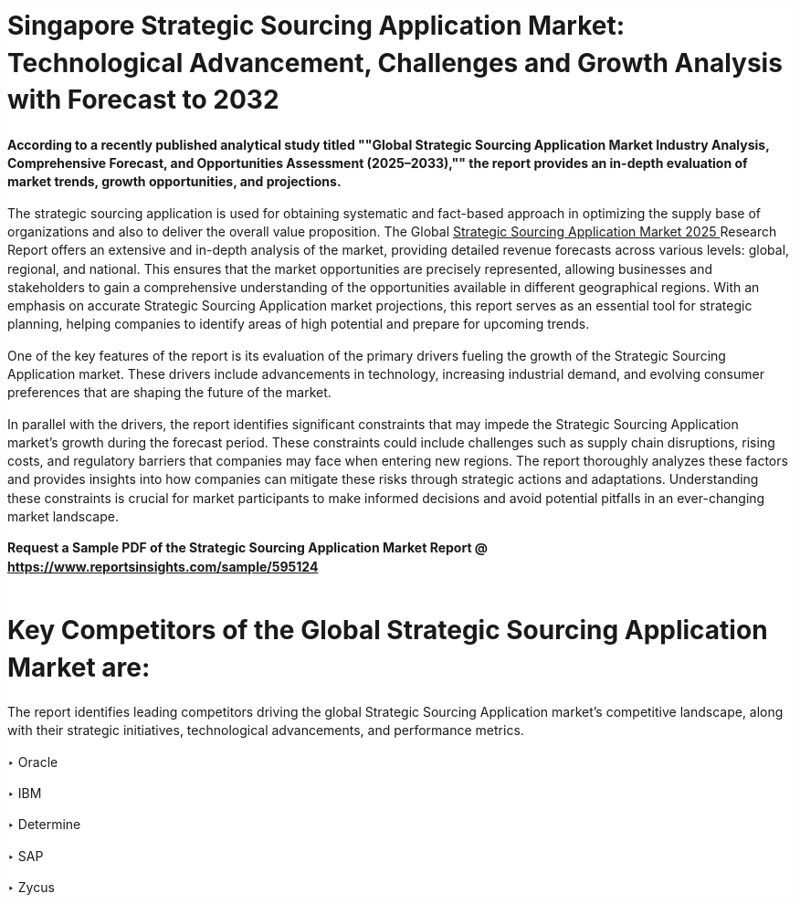 # Singapore Strategic Sourcing Application Market: Technological Advancement, Challenges and Growth Analysis with Forecast to 2032

<strong>According to a recently published analytical study titled ""Global Strategic Sourcing Application Market Industry Analysis, Comprehensive Forecast, and Opportunities Assessment (2025–2033),"" the report provides an in-depth evaluation of market trends, growth opportunities, and projections.</strong>

The strategic sourcing application is used for obtaining systematic and fact-based approach in optimizing the supply base of organizations and also to deliver the overall value proposition. The Global <a href=https://www.reportsinsights.com/sample/595124>Strategic Sourcing Application Market 2025 </a> Research Report offers an extensive and in-depth analysis of the market, providing detailed revenue forecasts across various levels: global, regional, and national. This ensures that the market opportunities are precisely represented, allowing businesses and stakeholders to gain a comprehensive understanding of the opportunities available in different geographical regions. With an emphasis on accurate Strategic Sourcing Application market projections, this report serves as an essential tool for strategic planning, helping companies to identify areas of high potential and prepare for upcoming trends.

One of the key features of the report is its evaluation of the primary drivers fueling the growth of the Strategic Sourcing Application market. These drivers include advancements in technology, increasing industrial demand, and evolving consumer preferences that are shaping the future of the market. 

In parallel with the drivers, the report identifies significant constraints that may impede the Strategic Sourcing Application market’s growth during the forecast period. These constraints could include challenges such as supply chain disruptions, rising costs, and regulatory barriers that companies may face when entering new regions. The report thoroughly analyzes these factors and provides insights into how companies can mitigate these risks through strategic actions and adaptations. Understanding these constraints is crucial for market participants to make informed decisions and avoid potential pitfalls in an ever-changing market landscape.

<strong>Request a Sample PDF of the Strategic Sourcing Application Market Report </strong><strong>@<a href=https://www.reportsinsights.com/sample/595124> https://www.reportsinsights.com/sample/595124</a></strong></font>

# <strong>Key Competitors of the Global Strategic Sourcing Application Market are:</strong>

The report identifies leading competitors driving the global Strategic Sourcing Application market’s competitive landscape, along with their strategic initiatives, technological advancements, and performance metrics.

‣ Oracle

‣ IBM

‣ Determine

‣ SAP

‣ Zycus
